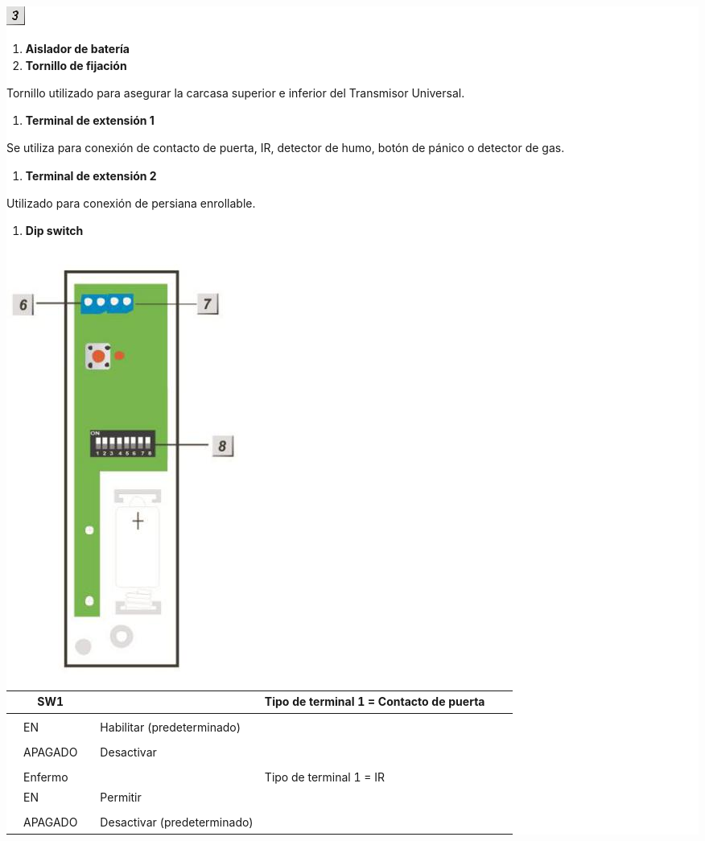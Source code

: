 ![](<.gitbook/assets/1 (47).png>)

1.  **Aislador de batería**
2.  **Tornillo de fijación**

Tornillo utilizado para asegurar la carcasa superior e inferior del Transmisor Universal.

1.  **Terminal de extensión 1**

Se utiliza para conexión de contacto de puerta, IR, detector de humo, botón de pánico o detector de gas.

1.  **Terminal de extensión 2**

Utilizado para conexión de persiana enrollable.

1.  **Dip switch**

![](<.gitbook/assets/2 (39).jpeg>)

|   | SW1     |   |                                       | Tipo de terminal 1 = Contacto de puerta |   |   |
| - | ------- | - | ------------------------------------- | --------------------------------------- | - | - |
|   |         |   |                                       |                                         |   |   |
|   | EN      |   | Habilitar (predeterminado)            |                                         |   |   |
|   |         |   |                                       |                                         |   |   |
|   | APAGADO |   | Desactivar                            |                                         |   |   |
|   |         |   |                                       |                                         |   |   |
|   | Enfermo |   |                                       | Tipo de terminal 1 = IR                 |   |   |
|   | EN      |   | Permitir                              |                                         |   |   |
|   |         |   |                                       |                                         |   |   |
|   | APAGADO |   | Desactivar (predeterminado)           |                                         |   |   |